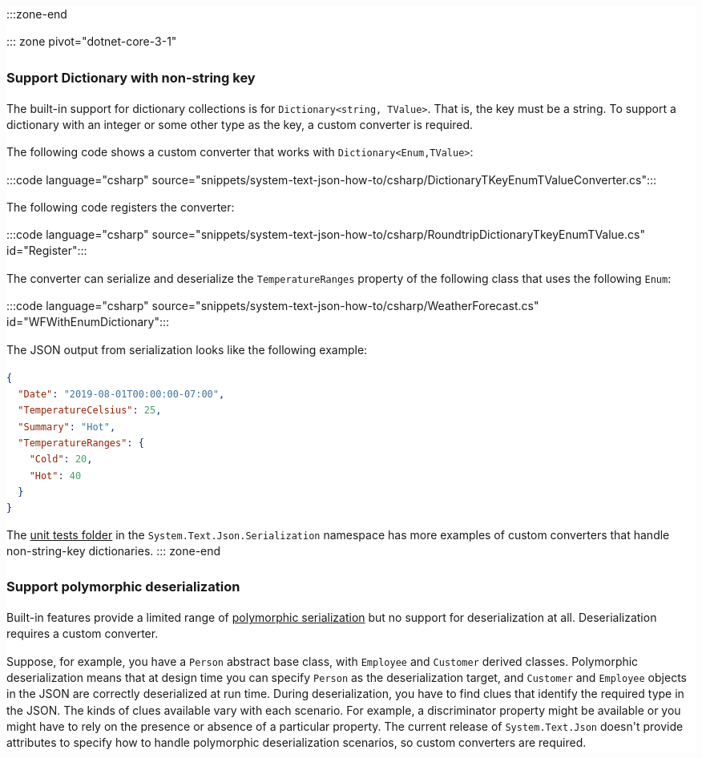 :::zone-end

::: zone pivot="dotnet-core-3-1"

### Support Dictionary with non-string key

The built-in support for dictionary collections is for `Dictionary<string, TValue>`. That is, the key must be a string. To support a dictionary with an integer or some other type as the key, a custom converter is required.

The following code shows a custom converter that works with `Dictionary<Enum,TValue>`:

:::code language="csharp" source="snippets/system-text-json-how-to/csharp/DictionaryTKeyEnumTValueConverter.cs":::

The following code registers the converter:

:::code language="csharp" source="snippets/system-text-json-how-to/csharp/RoundtripDictionaryTkeyEnumTValue.cs" id="Register":::

The converter can serialize and deserialize the `TemperatureRanges` property of the following class that uses the following `Enum`:

:::code language="csharp" source="snippets/system-text-json-how-to/csharp/WeatherForecast.cs" id="WFWithEnumDictionary":::

The JSON output from serialization looks like the following example:

```json
{
  "Date": "2019-08-01T00:00:00-07:00",
  "TemperatureCelsius": 25,
  "Summary": "Hot",
  "TemperatureRanges": {
    "Cold": 20,
    "Hot": 40
  }
}
```

The [unit tests folder](https://github.com/dotnet/runtime/blob/81bf79fd9aa75305e55abe2f7e9ef3f60624a3a1/src/libraries/System.Text.Json/tests/Serialization/) in the `System.Text.Json.Serialization` namespace has more examples of custom converters that handle non-string-key dictionaries.
::: zone-end

### Support polymorphic deserialization

Built-in features provide a limited range of [polymorphic serialization](system-text-json-polymorphism.md) but no support for deserialization at all. Deserialization requires a custom converter.

Suppose, for example, you have a `Person` abstract base class, with `Employee` and `Customer` derived classes. Polymorphic deserialization means that at design time you can specify `Person` as the deserialization target, and `Customer` and `Employee` objects in the JSON are correctly deserialized at run time. During deserialization, you have to find clues that identify the required type in the JSON. The kinds of clues available vary with each scenario. For example, a discriminator property might be available or you might have to rely on the presence or absence of a particular property. The current release of `System.Text.Json` doesn't provide attributes to specify how to handle polymorphic deserialization scenarios, so custom converters are required.
